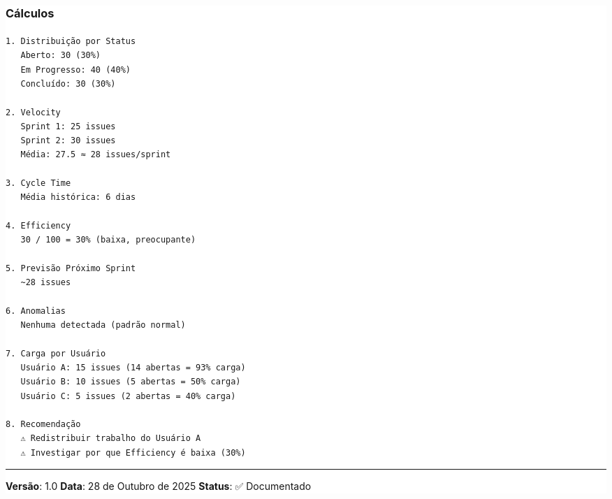 ### Cálculos

```
1. Distribuição por Status
   Aberto: 30 (30%)
   Em Progresso: 40 (40%)
   Concluído: 30 (30%)

2. Velocity
   Sprint 1: 25 issues
   Sprint 2: 30 issues
   Média: 27.5 ≈ 28 issues/sprint

3. Cycle Time
   Média histórica: 6 dias

4. Efficiency
   30 / 100 = 30% (baixa, preocupante)

5. Previsão Próximo Sprint
   ~28 issues

6. Anomalias
   Nenhuma detectada (padrão normal)

7. Carga por Usuário
   Usuário A: 15 issues (14 abertas = 93% carga)
   Usuário B: 10 issues (5 abertas = 50% carga)
   Usuário C: 5 issues (2 abertas = 40% carga)

8. Recomendação
   ⚠️ Redistribuir trabalho do Usuário A
   ⚠️ Investigar por que Efficiency é baixa (30%)
```

---

**Versão**: 1.0
**Data**: 28 de Outubro de 2025
**Status**: ✅ Documentado
